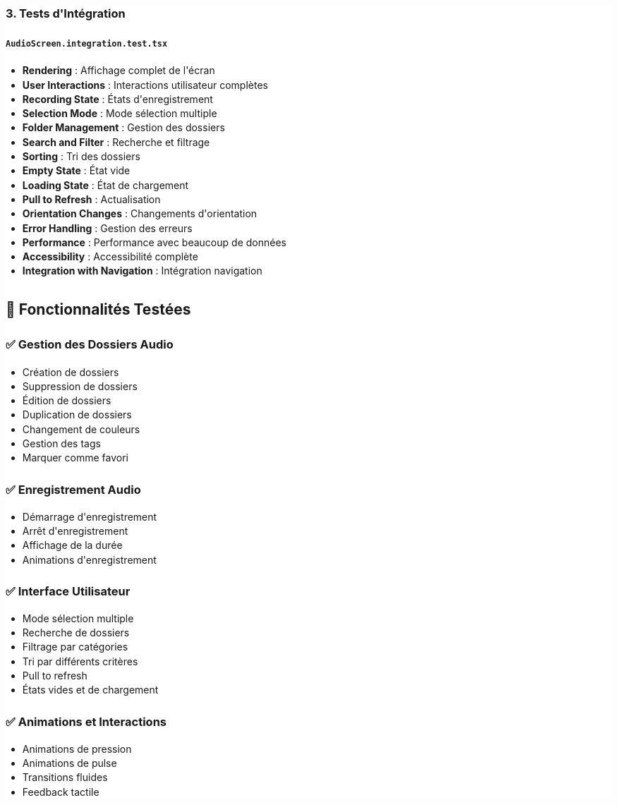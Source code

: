 ### 3. Tests d'Intégration

#### `AudioScreen.integration.test.tsx`
- **Rendering** : Affichage complet de l'écran
- **User Interactions** : Interactions utilisateur complètes
- **Recording State** : États d'enregistrement
- **Selection Mode** : Mode sélection multiple
- **Folder Management** : Gestion des dossiers
- **Search and Filter** : Recherche et filtrage
- **Sorting** : Tri des dossiers
- **Empty State** : État vide
- **Loading State** : État de chargement
- **Pull to Refresh** : Actualisation
- **Orientation Changes** : Changements d'orientation
- **Error Handling** : Gestion des erreurs
- **Performance** : Performance avec beaucoup de données
- **Accessibility** : Accessibilité complète
- **Integration with Navigation** : Intégration navigation

## 🎨 Fonctionnalités Testées

### ✅ Gestion des Dossiers Audio
- Création de dossiers
- Suppression de dossiers
- Édition de dossiers
- Duplication de dossiers
- Changement de couleurs
- Gestion des tags
- Marquer comme favori

### ✅ Enregistrement Audio
- Démarrage d'enregistrement
- Arrêt d'enregistrement
- Affichage de la durée
- Animations d'enregistrement

### ✅ Interface Utilisateur
- Mode sélection multiple
- Recherche de dossiers
- Filtrage par catégories
- Tri par différents critères
- Pull to refresh
- États vides et de chargement

### ✅ Animations et Interactions
- Animations de pression
- Animations de pulse
- Transitions fluides
- Feedback tactile
